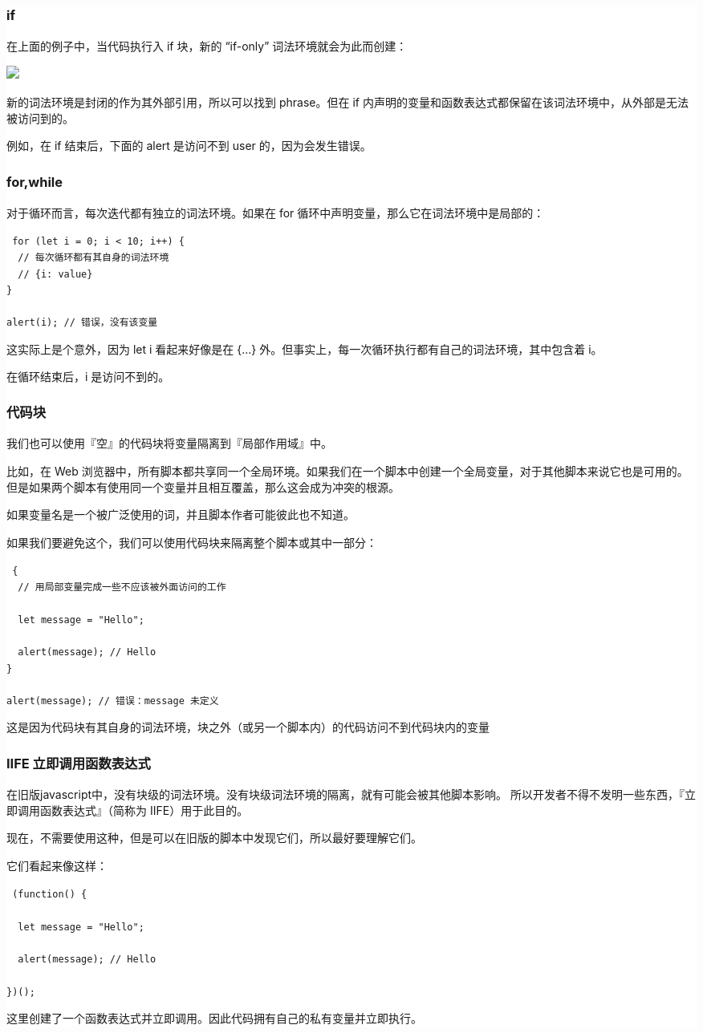 ### if

在上面的例子中，当代码执行入 if 块，新的 “if-only” 词法环境就会为此而创建：

![](images/lexenv-if.png)

新的词法环境是封闭的作为其外部引用，所以可以找到 phrase。但在 if 内声明的变量和函数表达式都保留在该词法环境中，从外部是无法被访问到的。

例如，在 if 结束后，下面的 alert 是访问不到 user 的，因为会发生错误。

### for,while

对于循环而言，每次迭代都有独立的词法环境。如果在 for 循环中声明变量，那么它在词法环境中是局部的：
```
 for (let i = 0; i < 10; i++) {
  // 每次循环都有其自身的词法环境
  // {i: value}
}

alert(i); // 错误，没有该变量
```
这实际上是个意外，因为 let i 看起来好像是在 {...} 外。但事实上，每一次循环执行都有自己的词法环境，其中包含着 i。

在循环结束后，i 是访问不到的。


### 代码块
我们也可以使用『空』的代码块将变量隔离到『局部作用域』中。

比如，在 Web 浏览器中，所有脚本都共享同一个全局环境。如果我们在一个脚本中创建一个全局变量，对于其他脚本来说它也是可用的。但是如果两个脚本有使用同一个变量并且相互覆盖，那么这会成为冲突的根源。

如果变量名是一个被广泛使用的词，并且脚本作者可能彼此也不知道。

如果我们要避免这个，我们可以使用代码块来隔离整个脚本或其中一部分：
```
 {
  // 用局部变量完成一些不应该被外面访问的工作

  let message = "Hello";

  alert(message); // Hello
}

alert(message); // 错误：message 未定义
```

这是因为代码块有其自身的词法环境，块之外（或另一个脚本内）的代码访问不到代码块内的变量

###  IIFE 立即调用函数表达式
在旧版javascript中，没有块级的词法环境。没有块级词法环境的隔离，就有可能会被其他脚本影响。
所以开发者不得不发明一些东西，『立即调用函数表达式』（简称为 IIFE）用于此目的。

现在，不需要使用这种，但是可以在旧版的脚本中发现它们，所以最好要理解它们。

它们看起来像这样：
```
 (function() {

  let message = "Hello";

  alert(message); // Hello

})();
```
这里创建了一个函数表达式并立即调用。因此代码拥有自己的私有变量并立即执行。
